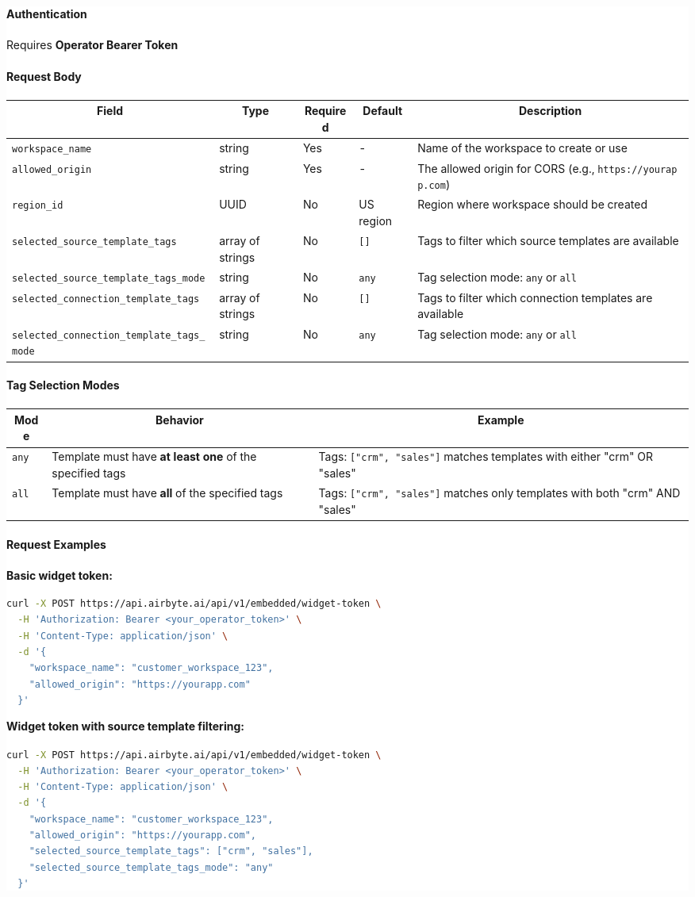 #### Authentication

Requires **Operator Bearer Token**

#### Request Body

| Field | Type | Required | Default | Description |
|-------|------|----------|---------|-------------|
| `workspace_name` | string | Yes | - | Name of the workspace to create or use |
| `allowed_origin` | string | Yes | - | The allowed origin for CORS (e.g., `https://yourapp.com`) |
| `region_id` | UUID | No | US region | Region where workspace should be created |
| `selected_source_template_tags` | array of strings | No | `[]` | Tags to filter which source templates are available |
| `selected_source_template_tags_mode` | string | No | `any` | Tag selection mode: `any` or `all` |
| `selected_connection_template_tags` | array of strings | No | `[]` | Tags to filter which connection templates are available |
| `selected_connection_template_tags_mode` | string | No | `any` | Tag selection mode: `any` or `all` |

#### Tag Selection Modes

| Mode | Behavior | Example |
|------|----------|---------|
| `any` | Template must have **at least one** of the specified tags | Tags: `["crm", "sales"]` matches templates with either "crm" OR "sales" |
| `all` | Template must have **all** of the specified tags | Tags: `["crm", "sales"]` matches only templates with both "crm" AND "sales" |

#### Request Examples

**Basic widget token:**

```bash
curl -X POST https://api.airbyte.ai/api/v1/embedded/widget-token \
  -H 'Authorization: Bearer <your_operator_token>' \
  -H 'Content-Type: application/json' \
  -d '{
    "workspace_name": "customer_workspace_123",
    "allowed_origin": "https://yourapp.com"
  }'
```

**Widget token with source template filtering:**

```bash
curl -X POST https://api.airbyte.ai/api/v1/embedded/widget-token \
  -H 'Authorization: Bearer <your_operator_token>' \
  -H 'Content-Type: application/json' \
  -d '{
    "workspace_name": "customer_workspace_123",
    "allowed_origin": "https://yourapp.com",
    "selected_source_template_tags": ["crm", "sales"],
    "selected_source_template_tags_mode": "any"
  }'
```
